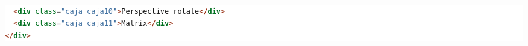 ```html
  <div class="caja caja10">Perspective rotate</div>
  <div class="caja caja11">Matrix</div>
</div>
```

<style>
  .container {
    position: relative;
  }
  .caja {
    width: 180px;
    height: 180px;
    color: #fff;
    text-align: center;
    line-height: 180px;
    margin: 15px;
    float: left;
    font-size: 18px;
    font-family: Arial;
  }
  .caja1 {
    background-color: #c0392b;
    -webkit-transition: 1s linear;
    transition: 1s linear;
  }
  .caja1:hover {
    -webkit-transform: scale(0.5);
    transform: scale(0.5);
  }
  .caja2 {
    background-color: #9b59b6;
    -webkit-transition: 1s linear;
    transition: 1s linear;
  }
  .caja2:hover {
    -webkit-transform: rotate(360deg);
    transform: rotate(360deg);
  }
  .caja3 {
    -webkit-transition: 1s linear;
    transition: 1s linear;
    background-color: #2980b9;
  }
  .caja3:hover {
    -webkit-transform: translate(10%);
    transform: translate(10%);
  }
  .caja4 {
    background-color: #3498db;
    -webkit-transition: 1s linear;
    transition: 1s linear;
  }
  .caja4:hover {
    -webkit-transform: skew(10deg);
    transform: skew(10deg);
  }
  .caja5 {
    background-color: #17a589;
    -webkit-transition: 1s linear;
    transition: 1s linear;
  }
  .caja5:hover {
    -webkit-transform: skewY(10deg);